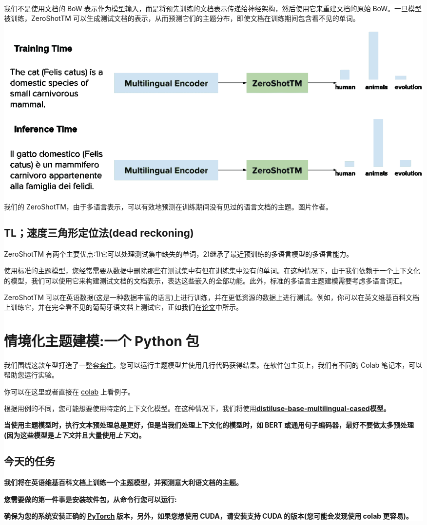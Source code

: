 我们不是使用文档的 BoW 表示作为模型输入，而是将预先训练的文档表示传递给神经架构，然后使用它来重建文档的原始 BoW。一旦模型被训练，ZeroShotTM 可以生成测试文档的表示，从而预测它们的主题分布，即使文档在训练期间包含看不见的单词。

![](img/0796fbc0f099f02b00a0f3716bdab309.png)

我们的 ZeroShotTM，由于多语言表示，可以有效地预测在训练期间没有见过的语言文档的主题。图片作者。

## TL；速度三角形定位法(dead reckoning)

ZeroShotTM 有两个主要优点:1)它可以处理测试集中缺失的单词，2)继承了最近预训练的多语言模型的多语言能力。

使用标准的主题模型，您经常需要从数据中删除那些在测试集中有但在训练集中没有的单词。在这种情况下，由于我们依赖于一个上下文化的模型，我们可以使用它来构建测试文档的文档表示，表达这些嵌入的全部功能。此外，标准的多语言主题建模需要考虑多语言词汇。

ZeroShotTM 可以在英语数据(这是一种数据丰富的语言)上进行训练，并在更低资源的数据上进行测试。例如，你可以在英文维基百科文档上训练它，并在完全看不见的葡萄牙语文档上测试它，正如我们在[论文](https://arxiv.org/abs/2004.07737)中所示。

# **情境化主题建模:一个 Python 包**

我们围绕这款车型打造了一整套[套件](https://github.com/MilaNLProc/contextualized-topic-models)。您可以运行主题模型并使用几行代码获得结果。在软件包主页上，我们有不同的 Colab 笔记本，可以帮助您运行实验。

你可以在这里或者直接在 [colab](https://colab.research.google.com/drive/13YhYgJN9EjSQw5bsZYzMaaiNKQpt_SQn?usp=sharing) 上看例子。

根据用例的不同，您可能想要使用特定的上下文化模型。在这种情况下，我们将使用[**distiluse-base-multilingual-cased**](https://github.com/UKPLab/sentence-transformers)**模型。**

**当使用主题模型时，执行文本预处理总是更好，但是当我们处理上下文化的模型时，如 BERT 或通用句子编码器，最好不要做太多预处理(因为这些模型是*上下文*并且大量使用*上下文*)。**

## **今天的任务**

**我们将在英语维基百科文档上训练一个主题模型，并预测意大利语文档的主题。**

**您需要做的第一件事是安装软件包，从命令行您可以运行:**

**确保为您的系统安装正确的 [PyTorch](https://pytorch.org/) 版本，另外，如果您想使用 CUDA，请安装支持 CUDA 的版本(您可能会发现使用 colab 更容易)。**
